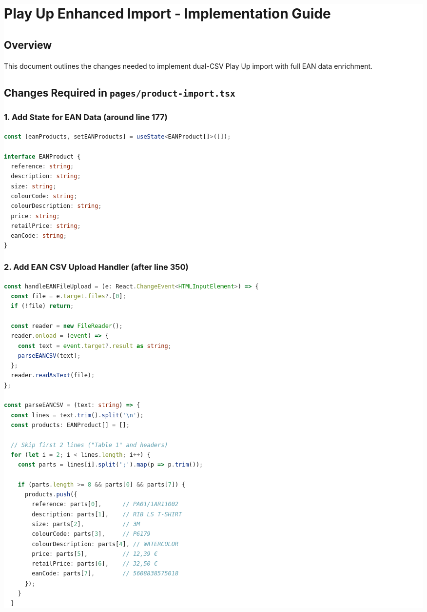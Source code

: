 # Play Up Enhanced Import - Implementation Guide

## Overview

This document outlines the changes needed to implement dual-CSV Play Up import with full EAN data enrichment.

## Changes Required in `pages/product-import.tsx`

### 1. Add State for EAN Data (around line 177)

```typescript
const [eanProducts, setEANProducts] = useState<EANProduct[]>([]);

interface EANProduct {
  reference: string;
  description: string;
  size: string;
  colourCode: string;
  colourDescription: string;
  price: string;
  retailPrice: string;
  eanCode: string;
}
```

### 2. Add EAN CSV Upload Handler (after line 350)

```typescript
const handleEANFileUpload = (e: React.ChangeEvent<HTMLInputElement>) => {
  const file = e.target.files?.[0];
  if (!file) return;

  const reader = new FileReader();
  reader.onload = (event) => {
    const text = event.target?.result as string;
    parseEANCSV(text);
  };
  reader.readAsText(file);
};

const parseEANCSV = (text: string) => {
  const lines = text.trim().split('\n');
  const products: EANProduct[] = [];
  
  // Skip first 2 lines ("Table 1" and headers)
  for (let i = 2; i < lines.length; i++) {
    const parts = lines[i].split(';').map(p => p.trim());
    
    if (parts.length >= 8 && parts[0] && parts[7]) {
      products.push({
        reference: parts[0],      // PA01/1AR11002
        description: parts[1],    // RIB LS T-SHIRT
        size: parts[2],           // 3M
        colourCode: parts[3],     // P6179
        colourDescription: parts[4], // WATERCOLOR
        price: parts[5],          // 12,39 €
        retailPrice: parts[6],    // 32,50 €
        eanCode: parts[7],        // 5608838575018
      });
    }
  }
```